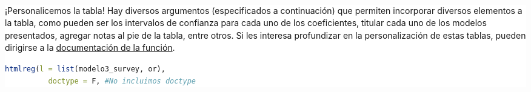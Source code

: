 </table>

¡Personalicemos la tabla! Hay diversos argumentos (especificados a continuación) que permiten incorporar diversos elementos a la tabla, como pueden ser los intervalos de confianza para cada uno de los coeficientes, titular cada uno de los modelos presentados, agregar notas al pie de la tabla, entre otros. Si les interesa profundizar en la personalización de estas tablas, pueden dirigirse a la [documentación de la función](https://www.rdocumentation.org/packages/texreg/versions/1.37.5/topics/htmlreg).


```r
htmlreg(l = list(modelo3_survey, or), 
          doctype = F, #No incluimos doctype
